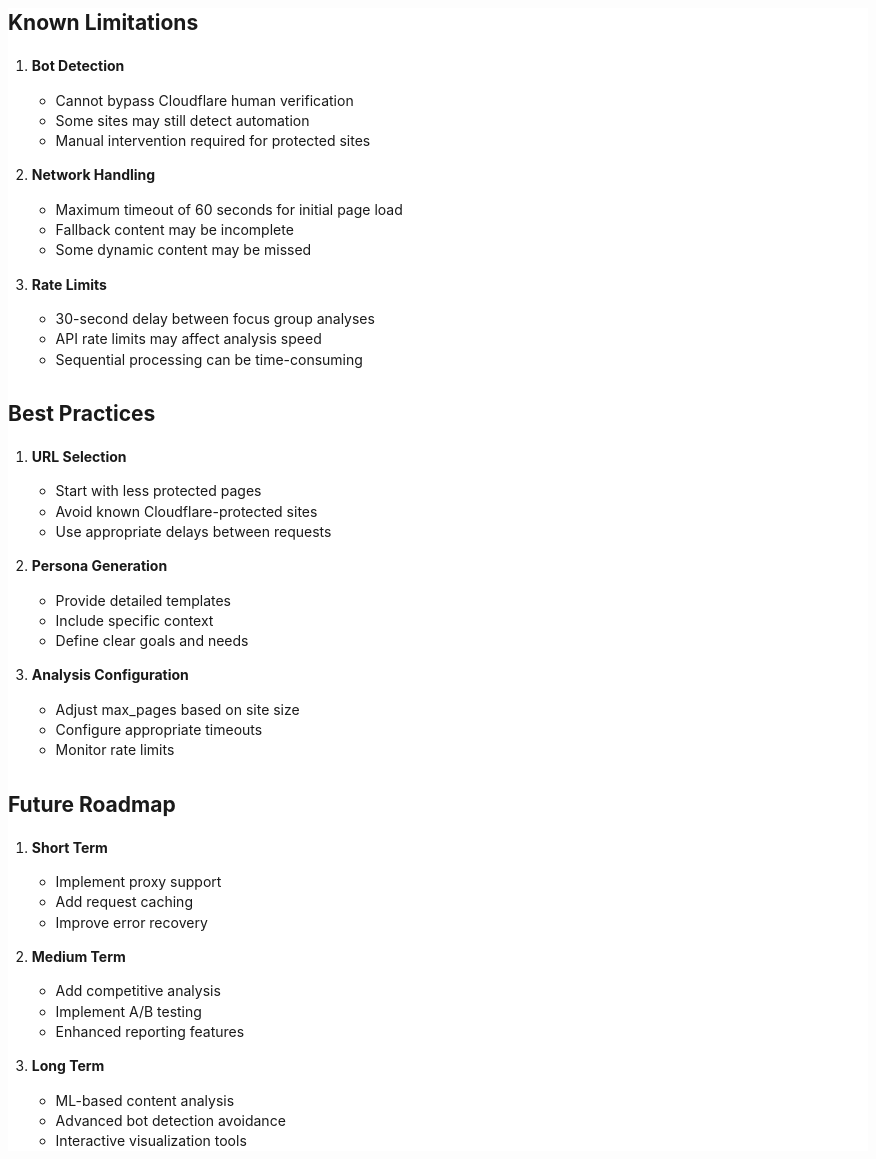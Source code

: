## Known Limitations

1. **Bot Detection**
   - Cannot bypass Cloudflare human verification
   - Some sites may still detect automation
   - Manual intervention required for protected sites

2. **Network Handling**
   - Maximum timeout of 60 seconds for initial page load
   - Fallback content may be incomplete
   - Some dynamic content may be missed

3. **Rate Limits**
   - 30-second delay between focus group analyses
   - API rate limits may affect analysis speed
   - Sequential processing can be time-consuming

## Best Practices

1. **URL Selection**
   - Start with less protected pages
   - Avoid known Cloudflare-protected sites
   - Use appropriate delays between requests

2. **Persona Generation**
   - Provide detailed templates
   - Include specific context
   - Define clear goals and needs

3. **Analysis Configuration**
   - Adjust max_pages based on site size
   - Configure appropriate timeouts
   - Monitor rate limits

## Future Roadmap

1. **Short Term**
   - Implement proxy support
   - Add request caching
   - Improve error recovery

2. **Medium Term**
   - Add competitive analysis
   - Implement A/B testing
   - Enhanced reporting features

3. **Long Term**
   - ML-based content analysis
   - Advanced bot detection avoidance
   - Interactive visualization tools 